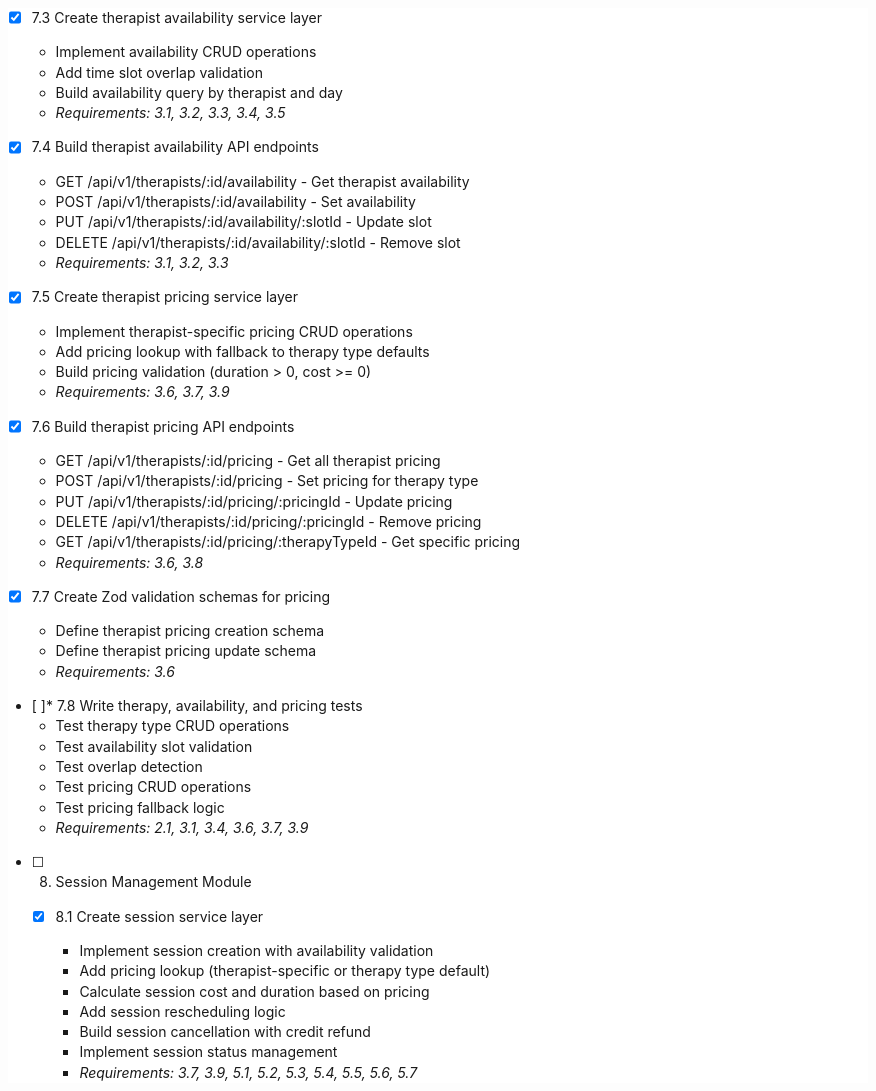   - [x] 7.3 Create therapist availability service layer


    - Implement availability CRUD operations
    - Add time slot overlap validation
    - Build availability query by therapist and day
    - _Requirements: 3.1, 3.2, 3.3, 3.4, 3.5_
  
  - [x] 7.4 Build therapist availability API endpoints


    - GET /api/v1/therapists/:id/availability - Get therapist availability
    - POST /api/v1/therapists/:id/availability - Set availability
    - PUT /api/v1/therapists/:id/availability/:slotId - Update slot
    - DELETE /api/v1/therapists/:id/availability/:slotId - Remove slot
    - _Requirements: 3.1, 3.2, 3.3_
  
  - [x] 7.5 Create therapist pricing service layer


    - Implement therapist-specific pricing CRUD operations
    - Add pricing lookup with fallback to therapy type defaults
    - Build pricing validation (duration > 0, cost >= 0)
    - _Requirements: 3.6, 3.7, 3.9_
  
  - [x] 7.6 Build therapist pricing API endpoints


    - GET /api/v1/therapists/:id/pricing - Get all therapist pricing
    - POST /api/v1/therapists/:id/pricing - Set pricing for therapy type
    - PUT /api/v1/therapists/:id/pricing/:pricingId - Update pricing
    - DELETE /api/v1/therapists/:id/pricing/:pricingId - Remove pricing
    - GET /api/v1/therapists/:id/pricing/:therapyTypeId - Get specific pricing
    - _Requirements: 3.6, 3.8_
  
  - [x] 7.7 Create Zod validation schemas for pricing


    - Define therapist pricing creation schema
    - Define therapist pricing update schema
    - _Requirements: 3.6_
  
  - [ ]* 7.8 Write therapy, availability, and pricing tests
    - Test therapy type CRUD operations
    - Test availability slot validation
    - Test overlap detection
    - Test pricing CRUD operations
    - Test pricing fallback logic
    - _Requirements: 2.1, 3.1, 3.4, 3.6, 3.7, 3.9_

- [ ] 8. Session Management Module


  - [x] 8.1 Create session service layer


    - Implement session creation with availability validation
    - Add pricing lookup (therapist-specific or therapy type default)
    - Calculate session cost and duration based on pricing
    - Add session rescheduling logic
    - Build session cancellation with credit refund
    - Implement session status management
    - _Requirements: 3.7, 3.9, 5.1, 5.2, 5.3, 5.4, 5.5, 5.6, 5.7_

